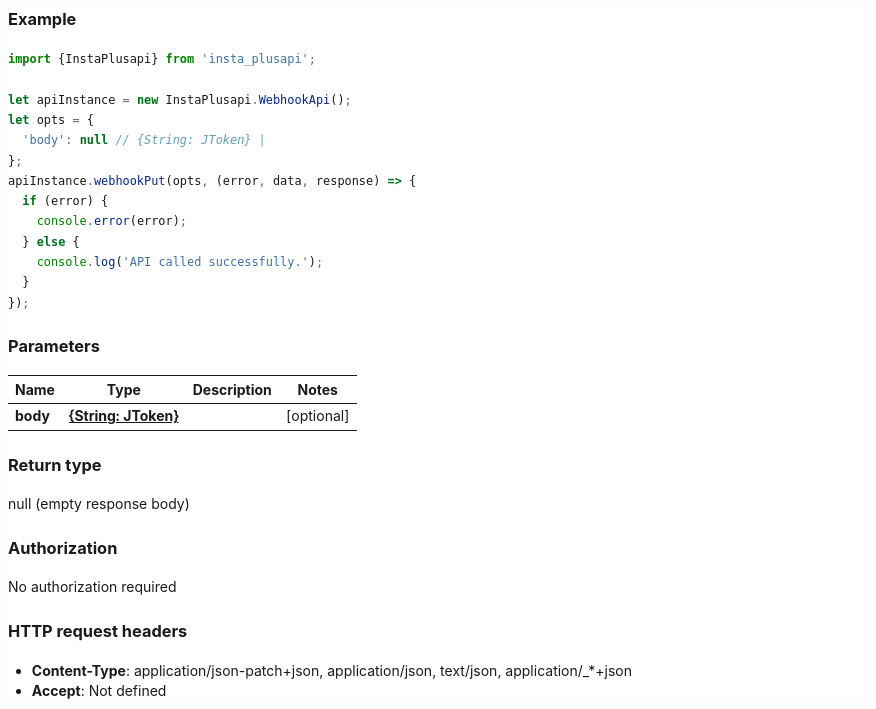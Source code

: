 

### Example
```javascript
import {InstaPlusapi} from 'insta_plusapi';

let apiInstance = new InstaPlusapi.WebhookApi();
let opts = { 
  'body': null // {String: JToken} | 
};
apiInstance.webhookPut(opts, (error, data, response) => {
  if (error) {
    console.error(error);
  } else {
    console.log('API called successfully.');
  }
});
```

### Parameters

Name | Type | Description  | Notes
------------- | ------------- | ------------- | -------------
 **body** | [**{String: JToken}**](Object.md)|  | [optional] 

### Return type

null (empty response body)

### Authorization

No authorization required

### HTTP request headers

 - **Content-Type**: application/json-patch+json, application/json, text/json, application/_*+json
 - **Accept**: Not defined

